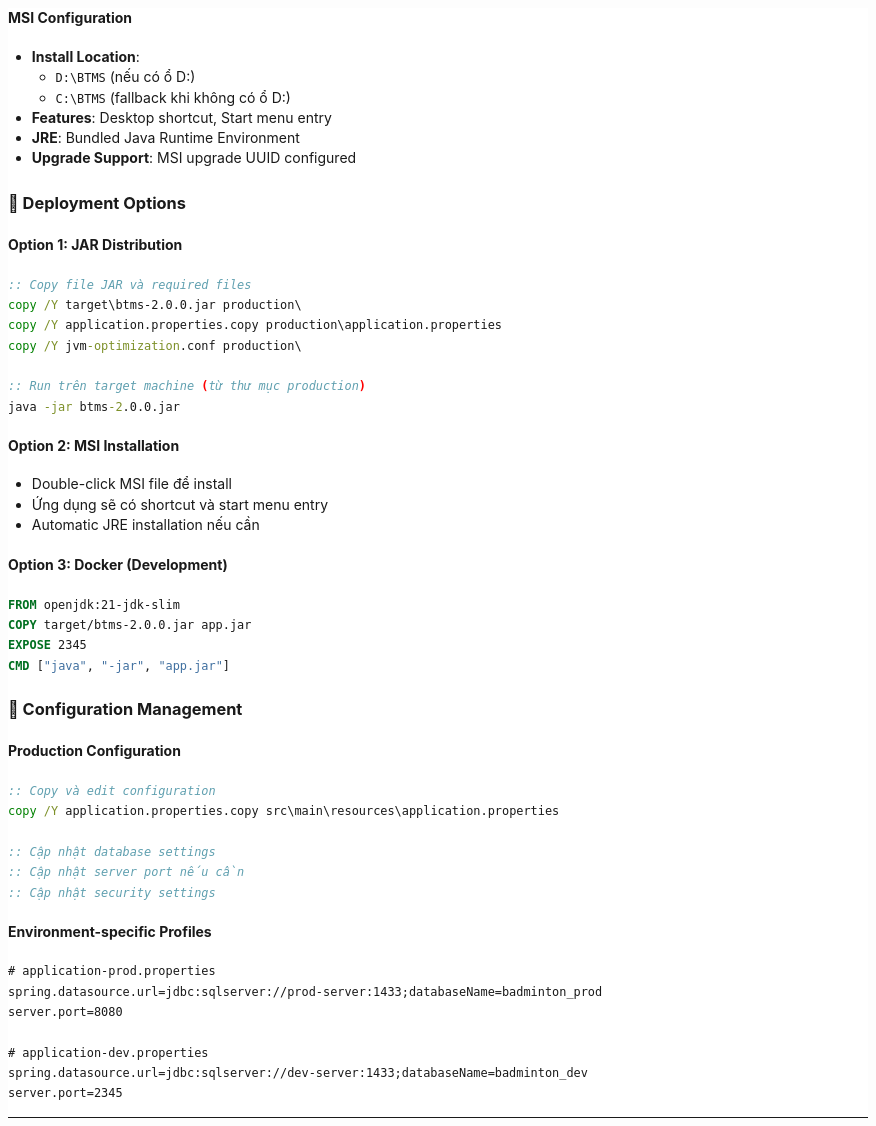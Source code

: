 #### MSI Configuration
- **Install Location**: 
  - `D:\BTMS` (nếu có ổ D:)
  - `C:\BTMS` (fallback khi không có ổ D:)
- **Features**: Desktop shortcut, Start menu entry
- **JRE**: Bundled Java Runtime Environment
- **Upgrade Support**: MSI upgrade UUID configured

### 🚀 Deployment Options

#### Option 1: JAR Distribution
```bat
:: Copy file JAR và required files
copy /Y target\btms-2.0.0.jar production\
copy /Y application.properties.copy production\application.properties
copy /Y jvm-optimization.conf production\

:: Run trên target machine (từ thư mục production)
java -jar btms-2.0.0.jar
```

#### Option 2: MSI Installation
- Double-click MSI file để install
- Ứng dụng sẽ có shortcut và start menu entry
- Automatic JRE installation nếu cần

#### Option 3: Docker (Development)
```dockerfile
FROM openjdk:21-jdk-slim
COPY target/btms-2.0.0.jar app.jar
EXPOSE 2345
CMD ["java", "-jar", "app.jar"]
```

### 🔧 Configuration Management

#### Production Configuration
```bat
:: Copy và edit configuration
copy /Y application.properties.copy src\main\resources\application.properties

:: Cập nhật database settings
:: Cập nhật server port nếu cần
:: Cập nhật security settings
```

#### Environment-specific Profiles
```properties
# application-prod.properties
spring.datasource.url=jdbc:sqlserver://prod-server:1433;databaseName=badminton_prod
server.port=8080

# application-dev.properties  
spring.datasource.url=jdbc:sqlserver://dev-server:1433;databaseName=badminton_dev
server.port=2345
```

---